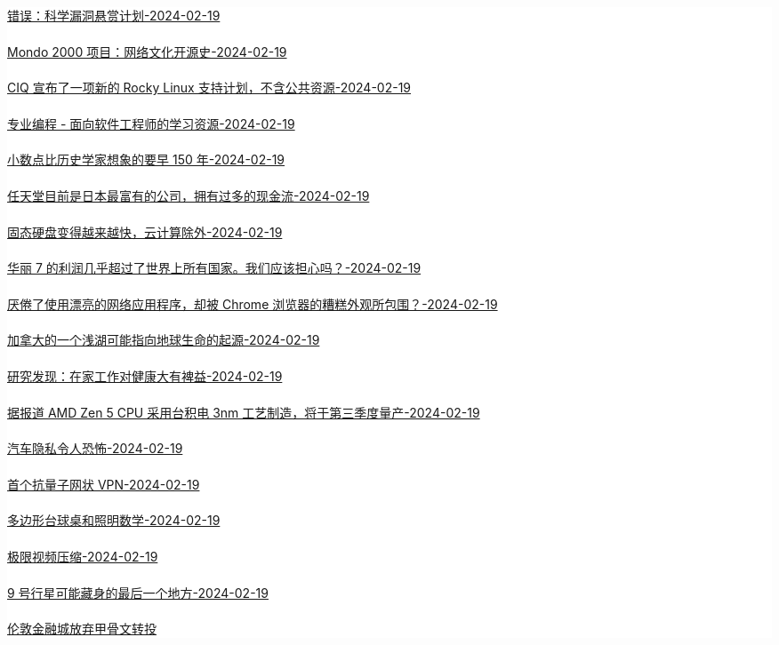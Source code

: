 <a target=_blank rel=nofollow href="https://error.reviews/" >错误：科学漏洞悬赏计划-2024-02-19</a><br/><br/><a target=_blank rel=nofollow href="https://dangerousminds.net/comments/the_mondo_2000_project_an_open_source_history_of_cyberculture" >Mondo 2000 项目：网络文化开源史-2024-02-19</a><br/><br/><a target=_blank rel=nofollow href="https://medium.com/@gordon.messmer/will-ciqs-new-support-program-alienate-the-community-it-built-on-an-objection-to-subscriber-only-fb58ea6a810e" >CIQ 宣布了一项新的 Rocky Linux 支持计划，不含公共资源-2024-02-19</a><br/><br/><a target=_blank rel=nofollow href="https://github.com/charlax/professional-programming" >专业编程 - 面向软件工程师的学习资源-2024-02-19</a><br/><br/><a target=_blank rel=nofollow href="https://www.nature.com/articles/d41586-024-00473-2" >小数点比历史学家想象的要早 150 年-2024-02-19</a><br/><br/><a target=_blank rel=nofollow href="https://everyonegaming.com/nintendo-is-currently-the-richest-company-in-japan-with-an-excessive-cash-flow/" >任天堂目前是日本最富有的公司，拥有过多的现金流-2024-02-19</a><br/><br/><a target=_blank rel=nofollow href="http://databasearchitects.blogspot.com/2024/02/ssds-have-become-ridiculously-fast.html" >固态硬盘变得越来越快，云计算除外-2024-02-19</a><br/><br/><a target=_blank rel=nofollow href="https://www.cnbc.com/2024/02/19/magnificent-7-profits-now-exceed-almost-every-country-in-the-world-should-we-be-worried.html" >华丽 7 的利润几乎超过了世界上所有国家。我们应该担心吗？-2024-02-19</a><br/><br/><a target=_blank rel=nofollow href="https://github.com/mathix420/free-the-web-apps" >厌倦了使用漂亮的网络应用程序，却被 Chrome 浏览器的糟糕外观所包围？-2024-02-19</a><br/><br/><a target=_blank rel=nofollow href="https://edition.cnn.com/2024/02/17/world/last-chance-lake-origin-of-life-phosphate-scn/" >加拿大的一个浅湖可能指向地球生命的起源-2024-02-19</a><br/><br/><a target=_blank rel=nofollow href="https://www.theguardian.com/business/2024/feb/17/working-from-home-can-bring-big-health-benefits-study-finds" >研究发现：在家工作对健康大有裨益-2024-02-19</a><br/><br/><a target=_blank rel=nofollow href="https://wccftech.com/amd-zen-5-cpus-reportedly-made-on-tsmc-3nm-process-q2-mass-production-q3-2024/amp/" >据报道 AMD Zen 5 CPU 采用台积电 3nm 工艺制造，将于第三季度量产-2024-02-19</a><br/><br/><a target=_blank rel=nofollow href="https://podcast.firewallsdontstopdragons.com/2024/02/19/car-privacy-is-horrid/" >汽车隐私令人恐怖-2024-02-19</a><br/><br/><a target=_blank rel=nofollow href="https://netbird.io/knowledge-hub/the-first-quantum-resistant-mesh-vpn" >首个抗量子网状 VPN-2024-02-19</a><br/><br/><a target=_blank rel=nofollow href="https://www.quantamagazine.org/the-mysterious-math-of-billiards-tables-20240215/" >多边形台球桌和照明数学-2024-02-19</a><br/><br/><a target=_blank rel=nofollow href="https://github.com/ElesionKyrie/Extreme-Video-Compression-With-Prediction-Using-Pre-trainded-Diffusion-Models-" >极限视频压缩-2024-02-19</a><br/><br/><a target=_blank rel=nofollow href="https://www.universetoday.com/165774/theres-one-last-place-planet-9-could-be-hiding/" >9 号行星可能藏身的最后一个地方-2024-02-19</a><br/><br/><a target=_blank rel=nofollow href="https://www.theregister.com/2024/02/19/city_of_london_sap_si/" >伦敦金融城放弃甲骨文转投